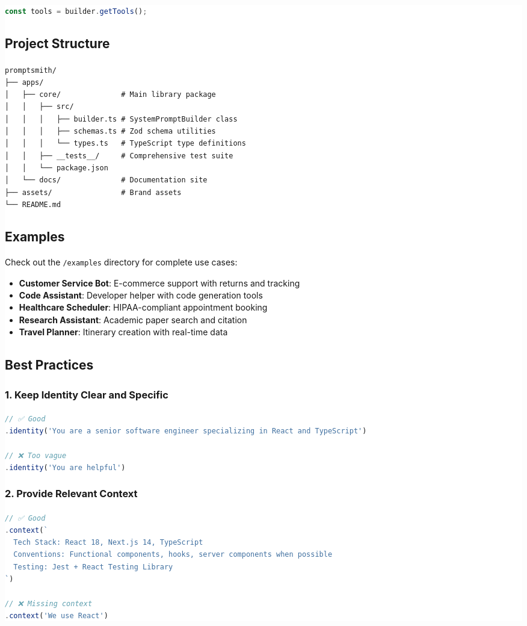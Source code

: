 ```typescript
const tools = builder.getTools();
```

## Project Structure

```
promptsmith/
├── apps/
│   ├── core/              # Main library package
│   │   ├── src/
│   │   │   ├── builder.ts # SystemPromptBuilder class
│   │   │   ├── schemas.ts # Zod schema utilities
│   │   │   └── types.ts   # TypeScript type definitions
│   │   ├── __tests__/     # Comprehensive test suite
│   │   └── package.json
│   └── docs/              # Documentation site
├── assets/                # Brand assets
└── README.md
```

## Examples

Check out the `/examples` directory for complete use cases:

- **Customer Service Bot**: E-commerce support with returns and tracking
- **Code Assistant**: Developer helper with code generation tools
- **Healthcare Scheduler**: HIPAA-compliant appointment booking
- **Research Assistant**: Academic paper search and citation
- **Travel Planner**: Itinerary creation with real-time data

## Best Practices

### 1. Keep Identity Clear and Specific

```typescript
// ✅ Good
.identity('You are a senior software engineer specializing in React and TypeScript')

// ❌ Too vague
.identity('You are helpful')
```

### 2. Provide Relevant Context

```typescript
// ✅ Good
.context(`
  Tech Stack: React 18, Next.js 14, TypeScript
  Conventions: Functional components, hooks, server components when possible
  Testing: Jest + React Testing Library
`)

// ❌ Missing context
.context('We use React')
```
